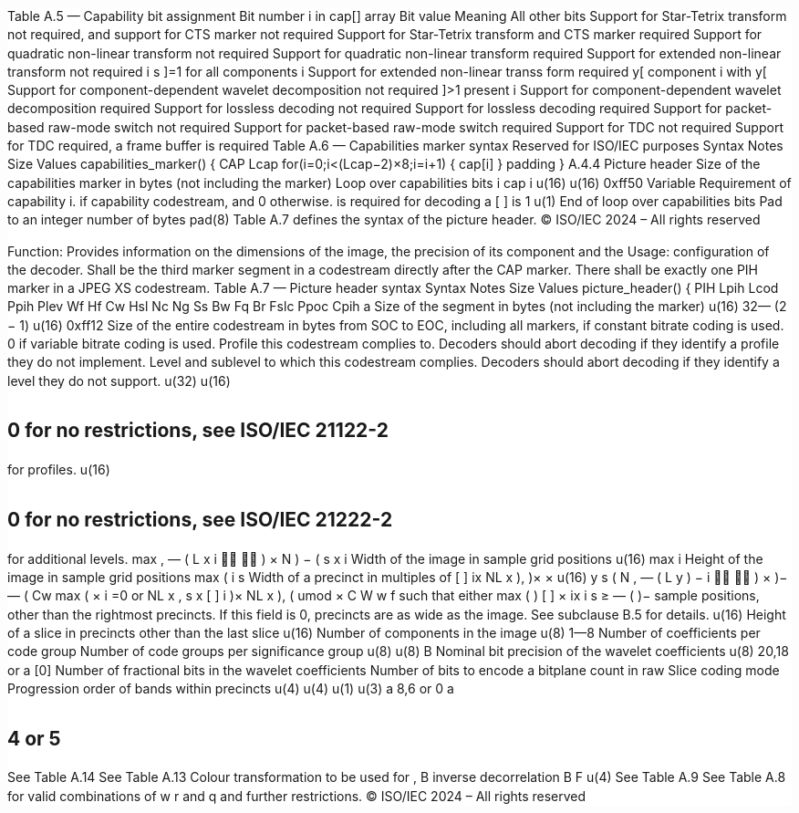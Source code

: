 Table A.5 — Capability bit assignment Bit number i in cap[] array Bit value Meaning All other bits Support for Star-Tetrix transform not required, and support for CTS marker not required Support for Star-Tetrix transform and CTS marker required Support for quadratic non-linear transform not required Support for quadratic non-linear transform required Support for extended non-linear transform not required i s ]=1 for all components i Support for extended non-linear transs form required y[ component i with y[ Support for component-dependent wavelet decomposition not required ]>1 present i Support for component-dependent wavelet decomposition required Support for lossless decoding not required Support for lossless decoding required Support for packet-based raw-mode switch not required Support for packet-based raw-mode switch required Support for TDC not required Support for TDC required, a frame buffer is required Table A.6 — Capabilities marker syntax Reserved for ISO/IEC purposes Syntax Notes Size Values capabilities_marker() { CAP Lcap for(i=0;i<(Lcap−2)×8;i=i+1) { cap[i] } padding } A.4.4 Picture header Size of the capabilities marker in bytes (not including the marker) Loop over capabilities bits i cap i u(16) u(16) 0xff50 Variable Requirement of capability i. if capability codestream, and 0 otherwise. is required for decoding a [ ] is 1 u(1) End of loop over capabilities bits Pad to an integer number of bytes pad(8) Table A.7 defines the syntax of the picture header. © ISO/IEC 2024 – All rights reserved



Function: Provides information on the dimensions of the image, the precision of its component and the Usage: configuration of the decoder. Shall be the third marker segment in a codestream directly after the CAP marker. There shall be exactly one PIH marker in a JPEG XS codestream. Table A.7 — Picture header syntax Syntax Notes Size Values picture_header() { PIH Lpih Lcod Ppih Plev Wf Hf Cw Hsl Nc Ng Ss Bw Fq Br Fslc Ppoc Cpih a Size of the segment in bytes (not including the marker) u(16) 32— (2 − 1) u(16) 0xff12 Size of the entire codestream in bytes from SOC to EOC, including all markers, if constant bitrate coding is used. 0 if variable bitrate coding is used. Profile this codestream complies to. Decoders should abort decoding if they identify a profile they do not implement. Level and sublevel to which this codestream complies. Decoders should abort decoding if they identify a level they do not support. u(32) u(16)
## 0 for no restrictions, see ISO/IEC 21122-2

for profiles. u(16)
## 0 for no restrictions, see ISO/IEC 21222-2

for additional levels. max
, — ( L x i   ) × N ) − ( s x i Width of the image in sample grid positions u(16) max i Height of the image in sample grid positions max ( i s Width of a precinct in multiples of [ ] ix NL x ), )× × u(16) y s ( N
, — ( L y ) − i   ) × )− — ( Cw max ( × i =0 or NL x
, s x [ ] i )× NL x ), ( umod × C W w f such that either max ( ) [ ] × ix i s ≥ — ( )− sample positions, other than the rightmost precincts. If this field is 0, precincts are as wide as the image. See subclause B.5 for details. u(16) Height of a slice in precincts other than the last slice u(16) Number of components in the image u(8) 1—8 Number of coefficients per code group Number of code groups per significance group u(8) u(8) B Nominal bit precision of the wavelet coefficients u(8) 20,18 or a [0] Number of fractional bits in the wavelet coefficients Number of bits to encode a bitplane count in raw Slice coding mode Progression order of bands within precincts u(4) u(4) u(1) u(3) a 8,6 or 0 a
## 4 or 5

See Table A.14 See Table A.13 Colour transformation to be used for
, B inverse decorrelation B F u(4) See Table A.9 See Table A.8 for valid combinations of w r and q and further restrictions. © ISO/IEC 2024 – All rights reserved
